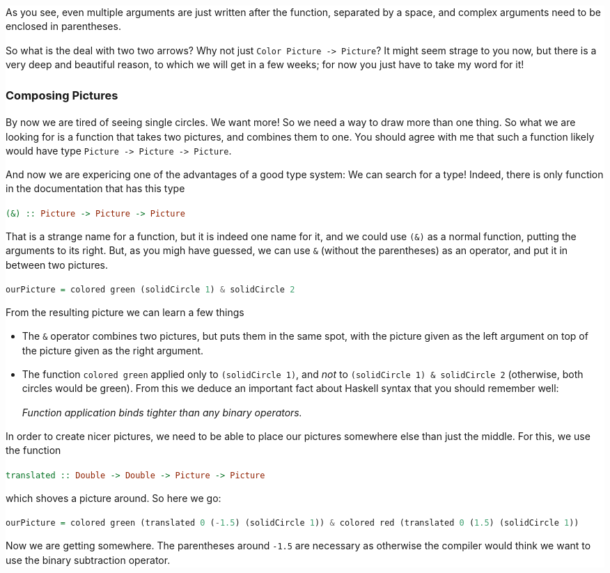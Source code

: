As you see, even multiple arguments are just written after the function, separated by a space, and complex arguments need to be enclosed in parentheses.

So what is the deal with two two arrows? Why not just
`Color Picture -> Picture`? It might seem strage to you now, but there
is a very deep and beautiful reason, to which we will get in a few weeks; for
now you just have to take my word for it!

### Composing Pictures

By now we are tired of seeing single circles. We want more! So we need a way to
draw more than one thing. So what we are looking for is a function that takes
two pictures, and combines them to one. You should agree with me that such a function
likely would have type `Picture -> Picture -> Picture`.

And now we are expericing one of the advantages of a good type system: We can search for a type! Indeed, there is only function in the documentation that has this type

```haskell
(&) :: Picture -> Picture -> Picture
```

That is a strange name for a function, but it is indeed one name for it, and we
could use `(&)` as a normal function, putting the arguments to its right. But,
as you migh have guessed, we can use `&` (without the parentheses) as an
operator, and put it in between two pictures.

```haskell
ourPicture = colored green (solidCircle 1) & solidCircle 2
```

From the resulting picture we can learn a few things

 *  The `&` operator combines two pictures, but puts them in the same spot, with
    the picture given as the left argument on top of the picture given as the
    right argument.
 *  The function `colored green` applied only to `(solidCircle 1)`, and *not* to
    `(solidCircle 1) & solidCircle 2` (otherwise, both circles would be green).
    From this we deduce an important fact about Haskell syntax that you should
    remember well:

    *Function application binds tighter than any binary operators.*

In order to create nicer pictures, we need to be able to place our pictures
somewhere else than just the middle. For this, we use the function

```haskell
translated :: Double -> Double -> Picture -> Picture
```

which shoves a picture around. So here we go:

```haskell
ourPicture = colored green (translated 0 (-1.5) (solidCircle 1)) & colored red (translated 0 (1.5) (solidCircle 1))
```

Now we are getting somewhere. The parentheses around `-1.5` are necessary as
otherwise the compiler would think we want to use the binary subtraction
operator.
